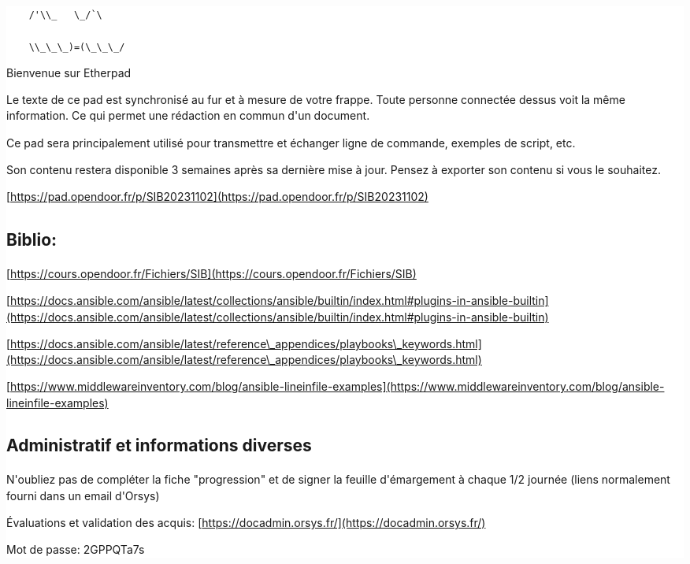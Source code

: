         /'\\_   \_/`\

        \\_\_\_)=(\_\_\_/



Bienvenue sur Etherpad



Le texte de ce pad est synchronisé au fur et à mesure de votre frappe. Toute personne connectée dessus voit la même information. Ce qui permet une rédaction en commun d'un document.



Ce pad sera principalement utilisé pour transmettre et échanger ligne de commande, exemples de script, etc.



Son contenu restera disponible 3 semaines après sa dernière mise à jour. Pensez à exporter son contenu si vous le souhaitez.



[https://pad.opendoor.fr/p/SIB20231102](https://pad.opendoor.fr/p/SIB20231102)



## Biblio:





[https://cours.opendoor.fr/Fichiers/SIB](https://cours.opendoor.fr/Fichiers/SIB)



[https://docs.ansible.com/ansible/latest/collections/ansible/builtin/index.html#plugins-in-ansible-builtin](https://docs.ansible.com/ansible/latest/collections/ansible/builtin/index.html#plugins-in-ansible-builtin)



[https://docs.ansible.com/ansible/latest/reference\_appendices/playbooks\_keywords.html](https://docs.ansible.com/ansible/latest/reference\_appendices/playbooks\_keywords.html)



[https://www.middlewareinventory.com/blog/ansible-lineinfile-examples](https://www.middlewareinventory.com/blog/ansible-lineinfile-examples)



## Administratif et informations diverses



N'oubliez pas de compléter la fiche "progression" et de signer la  feuille d'émargement à chaque 1/2 journée (liens normalement fourni dans un email d'Orsys)



Évaluations et validation des acquis: [https://docadmin.orsys.fr/](https://docadmin.orsys.fr/)



Mot de passe: 2GPPQTa7s
